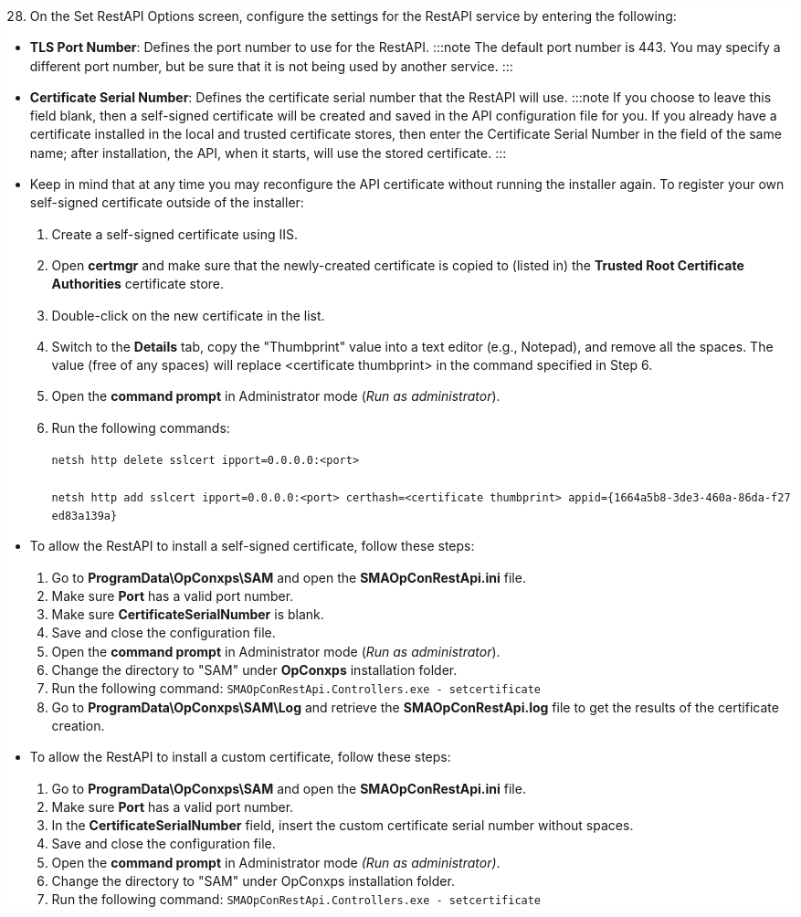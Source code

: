 28. On the Set RestAPI Options screen, configure the settings for the RestAPI service by entering the
following:

- **TLS Port Number**: Defines the port number to use for the RestAPI.
    :::note
    The default port number is 443. You may specify a different port number, but be sure that it is not being used by another service.
    :::
- **Certificate Serial Number**: Defines the certificate serial number that the RestAPI will use.
      :::note
      If you choose to leave this field blank, then a self-signed certificate will be created and saved in the API configuration file for you. If you already have a certificate installed in the local and trusted certificate stores, then enter the Certificate Serial Number in the field of the same name; after installation, the API, when it starts, will use the stored certificate.
      :::
- Keep in mind that at any time you may reconfigure the API certificate without running the installer again. To register your own self-signed certificate outside of the installer:
  1. Create a self-signed certificate using IIS.
  2. Open **certmgr** and make sure that the newly-created certificate is copied to (listed in) the **Trusted Root Certificate Authorities** certificate store.
  3. Double-click on the new certificate in the list.
  4. Switch to the **Details** tab, copy the "Thumbprint" value into a text editor (e.g., Notepad), and remove all the spaces. The value (free of any spaces) will replace <certificate thumbprint\> in the command specified in Step 6.
  5. Open the **command prompt** in Administrator mode (*Run as administrator*).
  6. Run the following commands:

     ```shell
     netsh http delete sslcert ipport=0.0.0.0:<port>

     netsh http add sslcert ipport=0.0.0.0:<port> certhash=<certificate thumbprint> appid={1664a5b8-3de3-460a-86da-f27ed83a139a}
     ```

- To allow the RestAPI to install a self-signed certificate, follow these steps:
  1. Go to **ProgramData\\OpConxps\\SAM** and open the **SMAOpConRestApi.ini** file.
  2. Make sure **Port** has a valid port number.
  3. Make sure **CertificateSerialNumber** is blank.
  4. Save and close the configuration file.
  5. Open the **command prompt** in Administrator mode (*Run as administrator*).
  6. Change the directory to "SAM" under **OpConxps** installation folder.
  7. Run the following command: `SMAOpConRestApi.Controllers.exe - setcertificate`
  8. Go to **ProgramData\\OpConxps\\SAM\\Log** and retrieve the **SMAOpConRestApi.log** file to get the results of the certificate creation.
- To allow the RestAPI to install a custom certificate, follow these steps:
  1. Go to **ProgramData\\OpConxps\\SAM** and open the **SMAOpConRestApi.ini** file.
  2. Make sure **Port** has a valid port number.
  3. In the **CertificateSerialNumber** field, insert the custom certificate serial number without spaces.
  4. Save and close the configuration file.
  5. Open the **command prompt** in Administrator mode *(Run as administrator)*.
  6. Change the directory to "SAM" under OpConxps installation folder.
  7. Run the following command: `SMAOpConRestApi.Controllers.exe - setcertificate`
